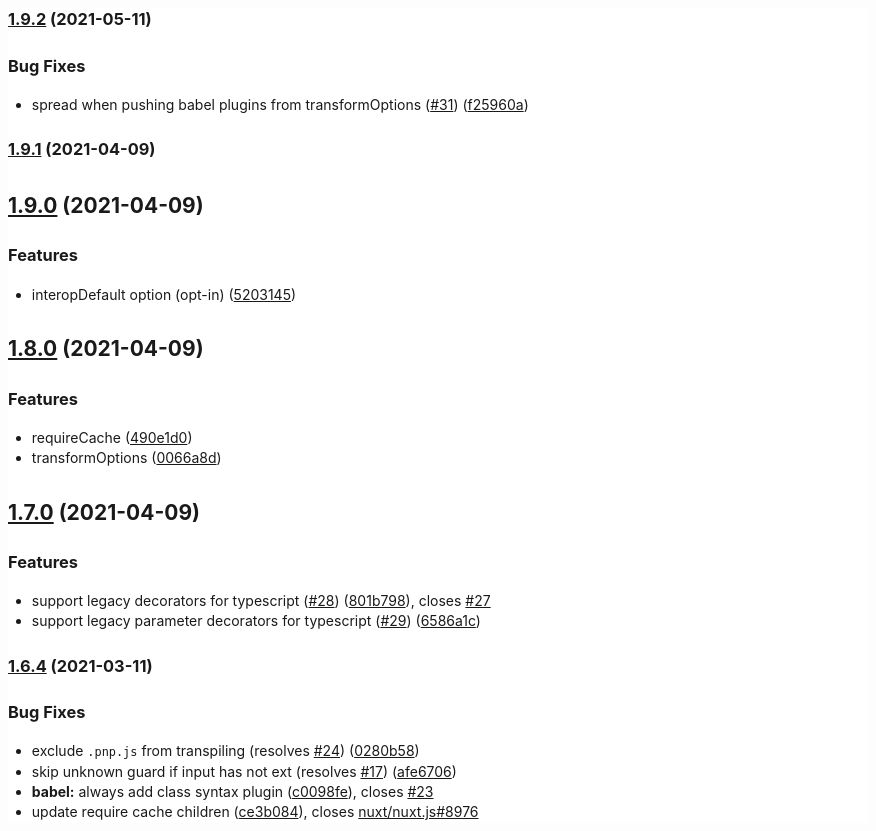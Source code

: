 ### [1.9.2](https://github.com/unjs/jiti/compare/v1.9.1...v1.9.2) (2021-05-11)


### Bug Fixes

* spread when pushing babel plugins from transformOptions ([#31](https://github.com/unjs/jiti/issues/31)) ([f25960a](https://github.com/unjs/jiti/commit/f25960af1111401fd1ce2a094bb42e0e868341e9))

### [1.9.1](https://github.com/unjs/jiti/compare/v1.9.0...v1.9.1) (2021-04-09)

## [1.9.0](https://github.com/unjs/jiti/compare/v1.8.0...v1.9.0) (2021-04-09)


### Features

* interopDefault option (opt-in) ([5203145](https://github.com/unjs/jiti/commit/5203145b0f6638f141510770301de1c00a69198a))

## [1.8.0](https://github.com/unjs/jiti/compare/v1.7.0...v1.8.0) (2021-04-09)


### Features

* requireCache ([490e1d0](https://github.com/unjs/jiti/commit/490e1d069d9d5146eb32820a8982b8e72b7de71e))
* transformOptions ([0066a8d](https://github.com/unjs/jiti/commit/0066a8d13993eba39c543772151feae4117f89e4))

## [1.7.0](https://github.com/unjs/jiti/compare/v1.6.4...v1.7.0) (2021-04-09)


### Features

* support legacy decorators for typescript ([#28](https://github.com/unjs/jiti/issues/28)) ([801b798](https://github.com/unjs/jiti/commit/801b79835978876b604a4a53b6abbe9054564e15)), closes [#27](https://github.com/unjs/jiti/issues/27)
* support legacy parameter decorators for typescript ([#29](https://github.com/unjs/jiti/issues/29)) ([6586a1c](https://github.com/unjs/jiti/commit/6586a1c1852719176be2619f642caaf1821059d9))

### [1.6.4](https://github.com/unjs/jiti/compare/v1.6.3...v1.6.4) (2021-03-11)


### Bug Fixes

* exclude `.pnp.js` from transpiling (resolves [#24](https://github.com/unjs/jiti/issues/24)) ([0280b58](https://github.com/unjs/jiti/commit/0280b588018cc0933733bee842f538b851f5689c))
* skip unknown guard if input has not ext (resolves [#17](https://github.com/unjs/jiti/issues/17)) ([afe6706](https://github.com/unjs/jiti/commit/afe67069b1681be8768aff07ff294f3bdbf095b4))
* **babel:** always add class syntax plugin ([c0098fe](https://github.com/unjs/jiti/commit/c0098fec5e6bcc991e0203a456f88a23803737f0)), closes [#23](https://github.com/unjs/jiti/issues/23)
* update require cache children ([ce3b084](https://github.com/unjs/jiti/commit/ce3b0845d7aa1dabf9e6caf7e285ddc5fbd01e31)), closes [nuxt/nuxt.js#8976](https://github.com/nuxt/nuxt.js/issues/8976)
